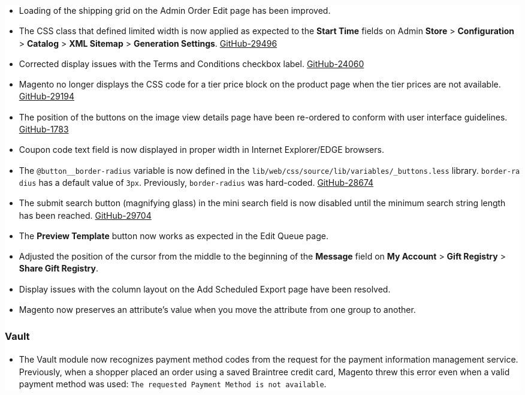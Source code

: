 

*  Loading of the shipping grid on the Admin Order Edit page has been improved.



*  The CSS class that defined limited width is now applied as expected to the **Start Time** fields on Admin **Store**  >  **Configuration**  >  **Catalog**  >  **XML Sitemap**  >  **Generation Settings**.  [GitHub-29496](https://github.com/magento/magento2/issues/29496)



*  Corrected display issues with the Terms and Conditions checkbox label.  [GitHub-24060](https://github.com/magento/magento2/issues/24060)



*  Magento no longer displays the CSS code for a tier price block on the product page when the tier prices are not available. [GitHub-29194](https://github.com/magento/magento2/issues/29194)



*  The position of the buttons on the image view details page have been re-ordered to conform with user interface guidelines.  [GitHub-1783](https://github.com/magento/adobe-stock-integration/issues/1783)



*  Coupon code text field is now displayed in proper width in Internet Explorer/EDGE browsers.



*  The `@button__border-radius` variable is now defined in the `lib/web/css/source/lib/variables/_buttons.less` library.  `border-radius` has a default value of `3px`. Previously, `border-radius` was hard-coded.  [GitHub-28674](https://github.com/magento/magento2/issues/28674)



*  The submit search button (magnifying glass) in the mini search field is now disabled until the minimum search string length has been reached. [GitHub-29704](https://github.com/magento/magento2/issues/29704)



*  The **Preview Template** button now works as expected in the Edit Queue page.



*  Adjusted the position of the cursor from the middle to the beginning of the **Message** field on **My Account** > **Gift Registry** > **Share Gift Registry**.



*  Display issues with the column layout on the Add Scheduled Export page have been resolved.



*  Magento now preserves an attribute’s value when you move the attribute from one group to another.

### Vault



*  The Vault module now recognizes payment method codes from the request for the payment information management service. Previously, when a shopper placed an order using a saved Braintree credit card, Magento threw this error even when a valid payment method was used: `The requested Payment Method is not available`.
